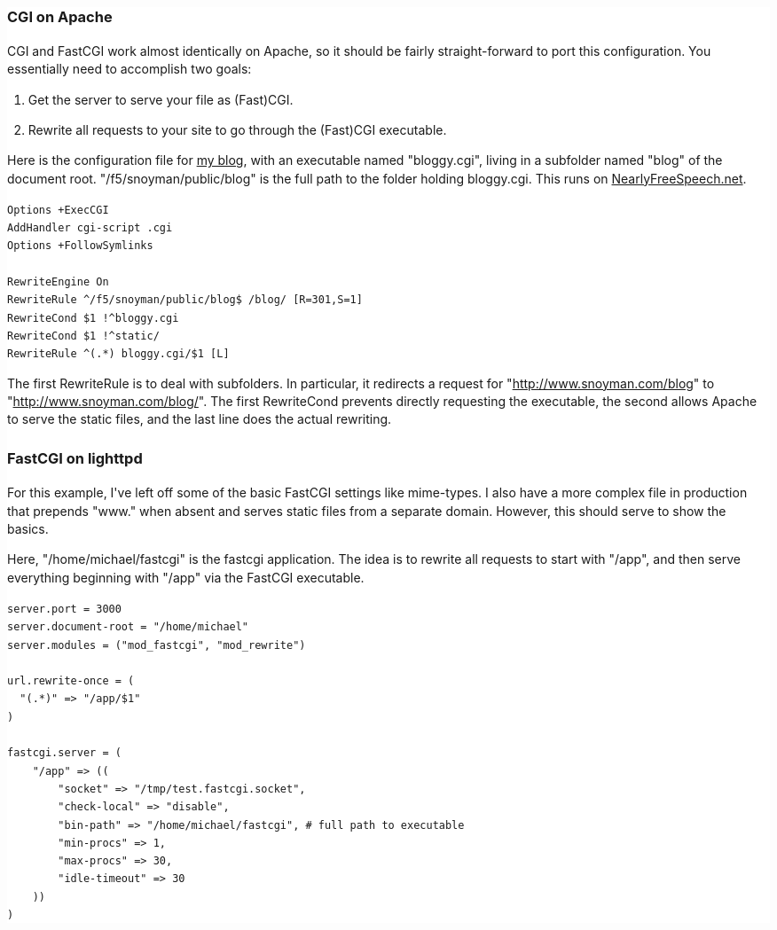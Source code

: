 ### CGI on Apache

CGI and FastCGI work almost identically on Apache, so it should be fairly straight-forward to port this configuration. You essentially need to accomplish two goals:

1) Get the server to serve your file as (Fast)CGI.

2) Rewrite all requests to your site to go through the (Fast)CGI executable.

Here is the configuration file for [my blog](http://www.snoyman.com/blog/), with an executable named "bloggy.cgi", living in a subfolder named "blog" of the document root. "/f5/snoyman/public/blog" is the full path to the folder holding bloggy.cgi. This runs on [NearlyFreeSpeech.net](http://www.nearlyfreespeech.net).

    Options +ExecCGI
    AddHandler cgi-script .cgi
    Options +FollowSymlinks

    RewriteEngine On
    RewriteRule ^/f5/snoyman/public/blog$ /blog/ [R=301,S=1]
    RewriteCond $1 !^bloggy.cgi
    RewriteCond $1 !^static/
    RewriteRule ^(.*) bloggy.cgi/$1 [L]

The first RewriteRule is to deal with subfolders. In particular, it redirects a request for "http://www.snoyman.com/blog" to "http://www.snoyman.com/blog/". The first RewriteCond prevents directly requesting the executable, the second allows Apache to serve the static files, and the last line does the actual rewriting.

### FastCGI on lighttpd

For this example, I've left off some of the basic FastCGI settings like mime-types. I also have a more complex file in production that prepends "www." when absent and serves static files from a separate domain. However, this should serve to show the basics.

Here, "/home/michael/fastcgi" is the fastcgi application. The idea is to rewrite all requests to start with "/app", and then serve everything beginning with "/app" via the FastCGI executable.

    server.port = 3000
    server.document-root = "/home/michael"
    server.modules = ("mod_fastcgi", "mod_rewrite")

    url.rewrite-once = (
      "(.*)" => "/app/$1"
    )

    fastcgi.server = (
        "/app" => ((
            "socket" => "/tmp/test.fastcgi.socket",
            "check-local" => "disable",
            "bin-path" => "/home/michael/fastcgi", # full path to executable
            "min-procs" => 1,
            "max-procs" => 30,
            "idle-timeout" => 30
        ))
    )
